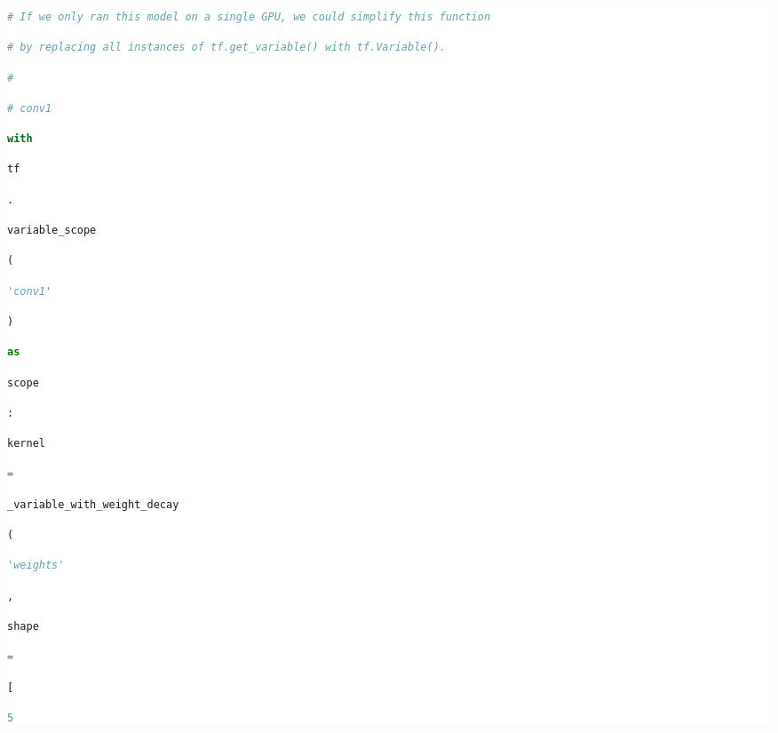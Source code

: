 ```python
# If we only ran this model on a single GPU, we could simplify this function
```
```python
# by replacing all instances of tf.get_variable() with tf.Variable().
```
```python
#
```
```python
# conv1
```
```python
with
```
```python
tf
```
```python
.
```
```python
variable_scope
```
```python
(
```
```python
'conv1'
```
```python
)
```
```python
as
```
```python
scope
```
```python
:
```
```python
kernel
```
```python
=
```
```python
_variable_with_weight_decay
```
```python
(
```
```python
'weights'
```
```python
,
```
```python
shape
```
```python
=
```
```python
[
```
```python
5
```
```python
```
